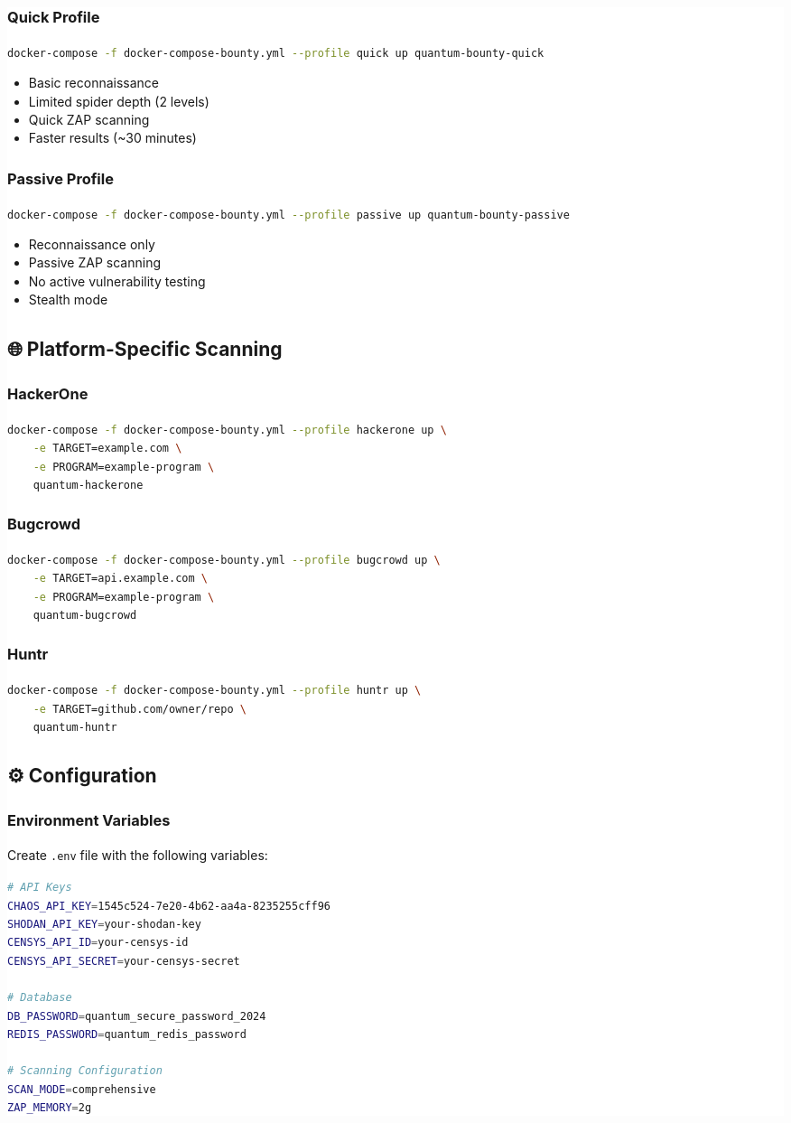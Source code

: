 ### Quick Profile
```bash
docker-compose -f docker-compose-bounty.yml --profile quick up quantum-bounty-quick
```
- Basic reconnaissance
- Limited spider depth (2 levels)
- Quick ZAP scanning
- Faster results (~30 minutes)

### Passive Profile
```bash
docker-compose -f docker-compose-bounty.yml --profile passive up quantum-bounty-passive
```
- Reconnaissance only
- Passive ZAP scanning
- No active vulnerability testing
- Stealth mode

## 🌐 Platform-Specific Scanning

### HackerOne
```bash
docker-compose -f docker-compose-bounty.yml --profile hackerone up \
    -e TARGET=example.com \
    -e PROGRAM=example-program \
    quantum-hackerone
```

### Bugcrowd
```bash
docker-compose -f docker-compose-bounty.yml --profile bugcrowd up \
    -e TARGET=api.example.com \
    -e PROGRAM=example-program \
    quantum-bugcrowd
```

### Huntr
```bash
docker-compose -f docker-compose-bounty.yml --profile huntr up \
    -e TARGET=github.com/owner/repo \
    quantum-huntr
```

## ⚙️ Configuration

### Environment Variables

Create `.env` file with the following variables:

```bash
# API Keys
CHAOS_API_KEY=1545c524-7e20-4b62-aa4a-8235255cff96
SHODAN_API_KEY=your-shodan-key
CENSYS_API_ID=your-censys-id
CENSYS_API_SECRET=your-censys-secret

# Database
DB_PASSWORD=quantum_secure_password_2024
REDIS_PASSWORD=quantum_redis_password

# Scanning Configuration
SCAN_MODE=comprehensive
ZAP_MEMORY=2g
```
